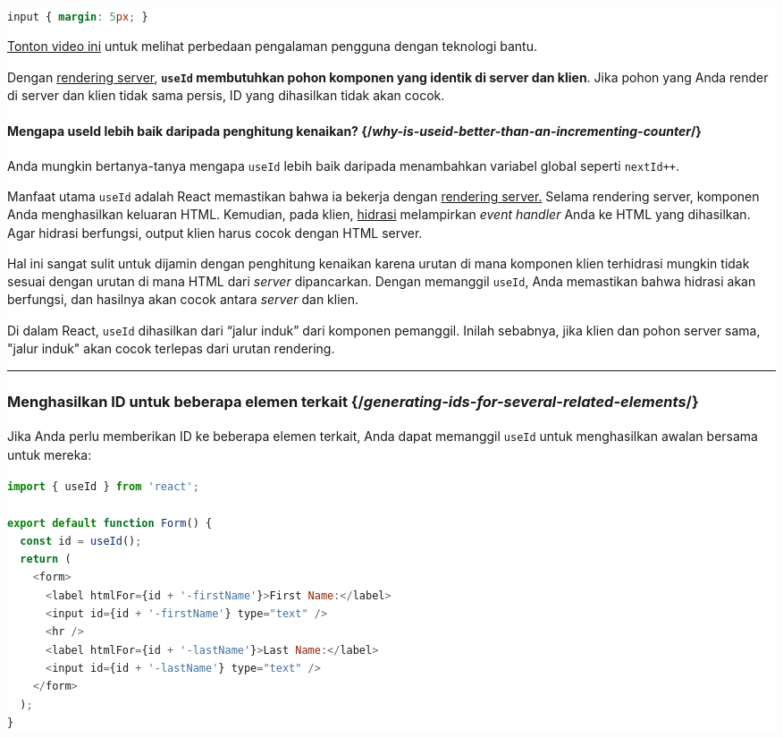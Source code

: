 ```css
input { margin: 5px; }
```

</Sandpack>

[Tonton video ini](https://www.youtube.com/watch?v=0dNzNcuEuOo) untuk melihat perbedaan pengalaman pengguna dengan teknologi bantu.

<Pitfall>

Dengan [rendering server](/reference/react-dom/server), **`useId` membutuhkan pohon komponen yang identik di server dan klien**. Jika pohon yang Anda render di server dan klien tidak sama persis, ID yang dihasilkan tidak akan cocok.

</Pitfall>

<DeepDive>

#### Mengapa useId lebih baik daripada penghitung kenaikan? {/*why-is-useid-better-than-an-incrementing-counter*/}

Anda mungkin bertanya-tanya mengapa `useId` lebih baik daripada menambahkan variabel global seperti `nextId++`.

Manfaat utama `useId` adalah React memastikan bahwa ia bekerja dengan [rendering server.](/reference/react-dom/server) Selama rendering server, komponen Anda menghasilkan keluaran HTML. Kemudian, pada klien, [hidrasi](/reference/react-dom/client/hydrateRoot) melampirkan *event handler* Anda ke HTML yang dihasilkan. Agar hidrasi berfungsi, output klien harus cocok dengan HTML server.

Hal ini sangat sulit untuk dijamin dengan penghitung kenaikan karena urutan di mana komponen klien terhidrasi mungkin tidak sesuai dengan urutan di mana HTML dari *server* dipancarkan. Dengan memanggil `useId`, Anda memastikan bahwa hidrasi akan berfungsi, dan hasilnya akan cocok antara *server* dan klien.


Di dalam React, `useId` dihasilkan dari “jalur induk” dari komponen pemanggil. Inilah sebabnya, jika klien dan pohon server sama, "jalur induk" akan cocok terlepas dari urutan rendering.

</DeepDive>

---

### Menghasilkan ID untuk beberapa elemen terkait {/*generating-ids-for-several-related-elements*/}

Jika Anda perlu memberikan ID ke beberapa elemen terkait, Anda dapat memanggil `useId` untuk menghasilkan awalan bersama untuk mereka:

<Sandpack>

```js
import { useId } from 'react';

export default function Form() {
  const id = useId();
  return (
    <form>
      <label htmlFor={id + '-firstName'}>First Name:</label>
      <input id={id + '-firstName'} type="text" />
      <hr />
      <label htmlFor={id + '-lastName'}>Last Name:</label>
      <input id={id + '-lastName'} type="text" />
    </form>
  );
}
```
